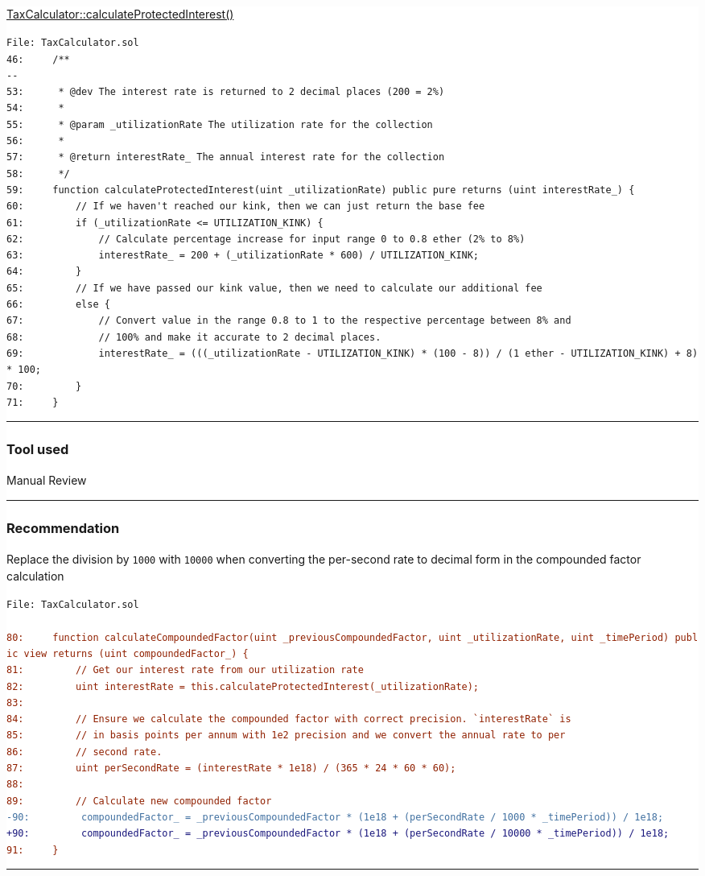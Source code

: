 [TaxCalculator::calculateProtectedInterest()](https://github.com/sherlock-audit/2024-08-flayer/blob/main/flayer/src/contracts/TaxCalculator.sol#L46-L71)
```solidity
File: TaxCalculator.sol
46:     /**
--
53:      * @dev The interest rate is returned to 2 decimal places (200 = 2%)
54:      *
55:      * @param _utilizationRate The utilization rate for the collection
56:      *
57:      * @return interestRate_ The annual interest rate for the collection
58:      */
59:     function calculateProtectedInterest(uint _utilizationRate) public pure returns (uint interestRate_) {
60:         // If we haven't reached our kink, then we can just return the base fee
61:         if (_utilizationRate <= UTILIZATION_KINK) {
62:             // Calculate percentage increase for input range 0 to 0.8 ether (2% to 8%)
63:             interestRate_ = 200 + (_utilizationRate * 600) / UTILIZATION_KINK;
64:         }
65:         // If we have passed our kink value, then we need to calculate our additional fee
66:         else {
67:             // Convert value in the range 0.8 to 1 to the respective percentage between 8% and
68:             // 100% and make it accurate to 2 decimal places.
69:             interestRate_ = (((_utilizationRate - UTILIZATION_KINK) * (100 - 8)) / (1 ether - UTILIZATION_KINK) + 8) * 100;
70:         }
71:     }
```

---
### Tool used

Manual Review

---
### Recommendation
Replace the division by `1000` with `10000` when converting the per-second rate to decimal form in the compounded factor calculation

```diff
File: TaxCalculator.sol

80:     function calculateCompoundedFactor(uint _previousCompoundedFactor, uint _utilizationRate, uint _timePeriod) public view returns (uint compoundedFactor_) {
81:         // Get our interest rate from our utilization rate
82:         uint interestRate = this.calculateProtectedInterest(_utilizationRate);
83: 
84:         // Ensure we calculate the compounded factor with correct precision. `interestRate` is
85:         // in basis points per annum with 1e2 precision and we convert the annual rate to per
86:         // second rate.
87:         uint perSecondRate = (interestRate * 1e18) / (365 * 24 * 60 * 60);
88: 
89:         // Calculate new compounded factor
-90:         compoundedFactor_ = _previousCompoundedFactor * (1e18 + (perSecondRate / 1000 * _timePeriod)) / 1e18;
+90:         compoundedFactor_ = _previousCompoundedFactor * (1e18 + (perSecondRate / 10000 * _timePeriod)) / 1e18;
91:     }
```
---
